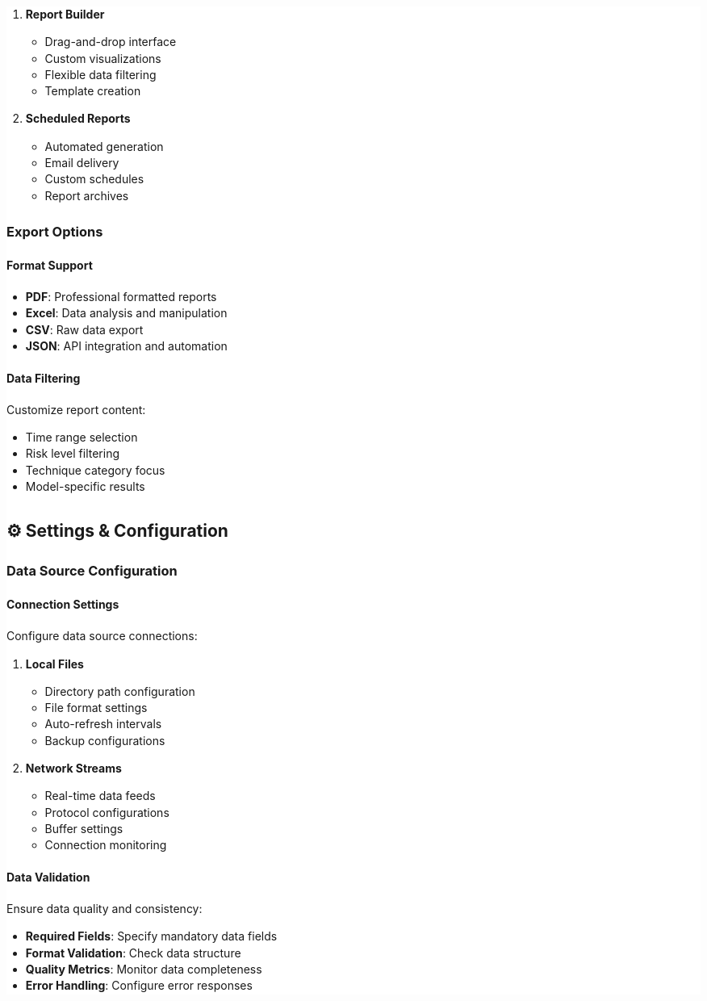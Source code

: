 1. **Report Builder**
   - Drag-and-drop interface
   - Custom visualizations
   - Flexible data filtering
   - Template creation

2. **Scheduled Reports**
   - Automated generation
   - Email delivery
   - Custom schedules
   - Report archives

### **Export Options**

#### **Format Support**
- **PDF**: Professional formatted reports
- **Excel**: Data analysis and manipulation
- **CSV**: Raw data export
- **JSON**: API integration and automation

#### **Data Filtering**
Customize report content:
- Time range selection
- Risk level filtering
- Technique category focus
- Model-specific results

## ⚙️ Settings & Configuration

### **Data Source Configuration**

#### **Connection Settings**
Configure data source connections:

1. **Local Files**
   - Directory path configuration
   - File format settings
   - Auto-refresh intervals
   - Backup configurations

2. **Network Streams**
   - Real-time data feeds
   - Protocol configurations
   - Buffer settings
   - Connection monitoring

#### **Data Validation**
Ensure data quality and consistency:

- **Required Fields**: Specify mandatory data fields
- **Format Validation**: Check data structure
- **Quality Metrics**: Monitor data completeness
- **Error Handling**: Configure error responses
